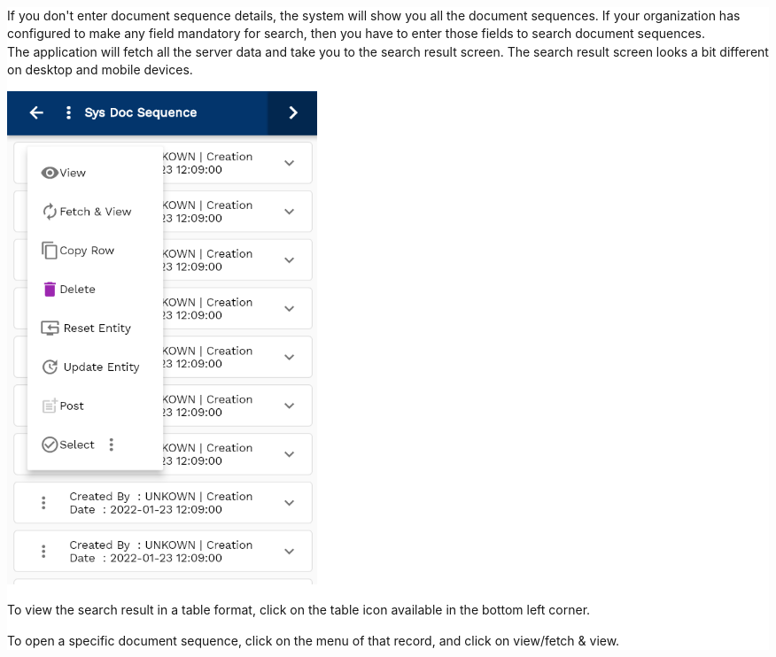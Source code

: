 If you don't enter document sequence details, the system will show you all the document sequences. If your organization has configured to make any field mandatory for search, then you have to enter those fields to search document sequences.  
The application will fetch all the server data and take you to the search result screen. The search result screen looks a bit different on desktop and mobile devices.

<img src="/images/modules/sys/doc_sequence/doc_seq_03.PNG" width="350"/>

To view the search result in a table format, click on the table icon available in the bottom left corner.

To open a specific document sequence, click on the menu of that record, and click on view/fetch & view.

